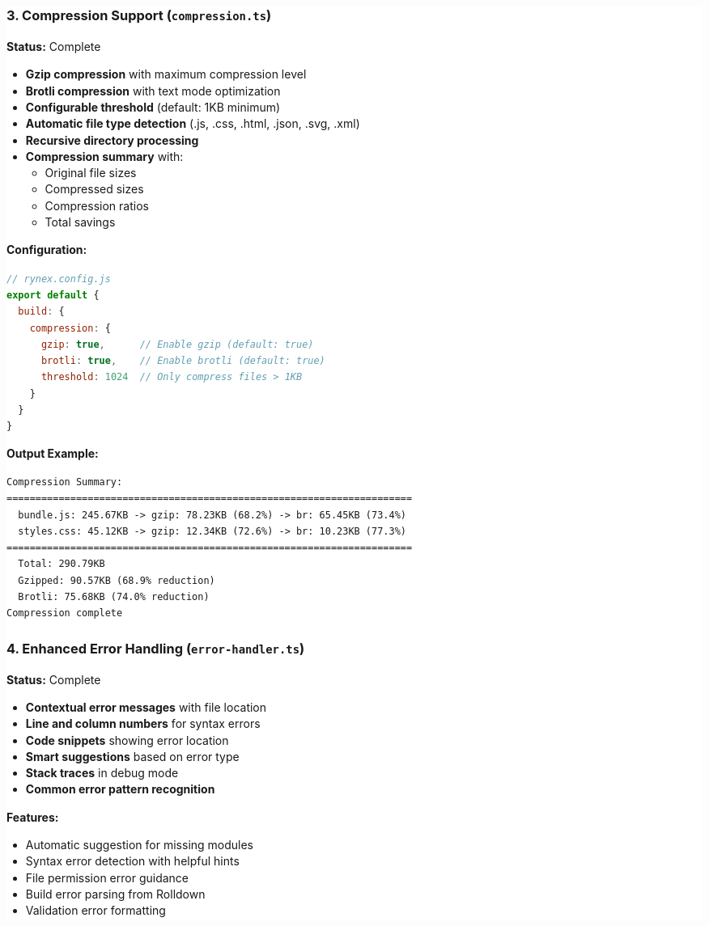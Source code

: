 ### 3. Compression Support (`compression.ts`)
**Status:** Complete

- **Gzip compression** with maximum compression level
- **Brotli compression** with text mode optimization
- **Configurable threshold** (default: 1KB minimum)
- **Automatic file type detection** (.js, .css, .html, .json, .svg, .xml)
- **Recursive directory processing**
- **Compression summary** with:
  - Original file sizes
  - Compressed sizes
  - Compression ratios
  - Total savings

**Configuration:**
```javascript
// rynex.config.js
export default {
  build: {
    compression: {
      gzip: true,      // Enable gzip (default: true)
      brotli: true,    // Enable brotli (default: true)
      threshold: 1024  // Only compress files > 1KB
    }
  }
}
```

**Output Example:**
```
Compression Summary:
======================================================================
  bundle.js: 245.67KB -> gzip: 78.23KB (68.2%) -> br: 65.45KB (73.4%)
  styles.css: 45.12KB -> gzip: 12.34KB (72.6%) -> br: 10.23KB (77.3%)
======================================================================
  Total: 290.79KB
  Gzipped: 90.57KB (68.9% reduction)
  Brotli: 75.68KB (74.0% reduction)
Compression complete
```

### 4. Enhanced Error Handling (`error-handler.ts`)
**Status:** Complete

- **Contextual error messages** with file location
- **Line and column numbers** for syntax errors
- **Code snippets** showing error location
- **Smart suggestions** based on error type
- **Stack traces** in debug mode
- **Common error pattern recognition**

**Features:**
- Automatic suggestion for missing modules
- Syntax error detection with helpful hints
- File permission error guidance
- Build error parsing from Rolldown
- Validation error formatting
